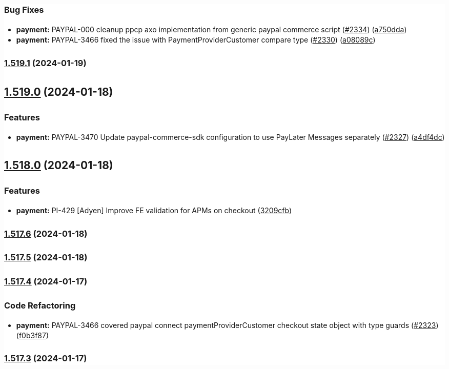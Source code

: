 
### Bug Fixes

* **payment:** PAYPAL-000 cleanup ppcp axo implementation from generic paypal commerce script ([#2334](https://github.com/bigcommerce/checkout-sdk-js/issues/2334)) ([a750dda](https://github.com/bigcommerce/checkout-sdk-js/commit/a750dda1ac90e286e49f7e2fa11e46c47d4d8397))
* **payment:** PAYPAL-3466 fixed the issue with PaymentProviderCustomer compare type ([#2330](https://github.com/bigcommerce/checkout-sdk-js/issues/2330)) ([a08089c](https://github.com/bigcommerce/checkout-sdk-js/commit/a08089c5594e2c37f8045b6ef302dd8d990fd2c1))

### [1.519.1](https://github.com/bigcommerce/checkout-sdk-js/compare/v1.519.0...v1.519.1) (2024-01-19)

## [1.519.0](https://github.com/bigcommerce/checkout-sdk-js/compare/v1.518.0...v1.519.0) (2024-01-18)


### Features

* **payment:** PAYPAL-3470 Update paypal-commerce-sdk configuration to use PayLater Messages separately ([#2327](https://github.com/bigcommerce/checkout-sdk-js/issues/2327)) ([a4df4dc](https://github.com/bigcommerce/checkout-sdk-js/commit/a4df4dcc8426705b66b40521f9542e25c2df136c))

## [1.518.0](https://github.com/bigcommerce/checkout-sdk-js/compare/v1.517.6...v1.518.0) (2024-01-18)


### Features

* **payment:** PI-429 [Adyen] Improve FE validation for APMs on checkout ([3209cfb](https://github.com/bigcommerce/checkout-sdk-js/commit/3209cfb4d4592454a0aa536ee0da18804d09405c))

### [1.517.6](https://github.com/bigcommerce/checkout-sdk-js/compare/v1.517.5...v1.517.6) (2024-01-18)

### [1.517.5](https://github.com/bigcommerce/checkout-sdk-js/compare/v1.517.4...v1.517.5) (2024-01-18)

### [1.517.4](https://github.com/bigcommerce/checkout-sdk-js/compare/v1.517.3...v1.517.4) (2024-01-17)


### Code Refactoring

* **payment:** PAYPAL-3466 covered paypal connect paymentProviderCustomer checkout state object with type guards ([#2323](https://github.com/bigcommerce/checkout-sdk-js/issues/2323)) ([f0b3f87](https://github.com/bigcommerce/checkout-sdk-js/commit/f0b3f87814c0b491c9459cd90bc30a1dc99599e7))

### [1.517.3](https://github.com/bigcommerce/checkout-sdk-js/compare/v1.517.2...v1.517.3) (2024-01-17)
